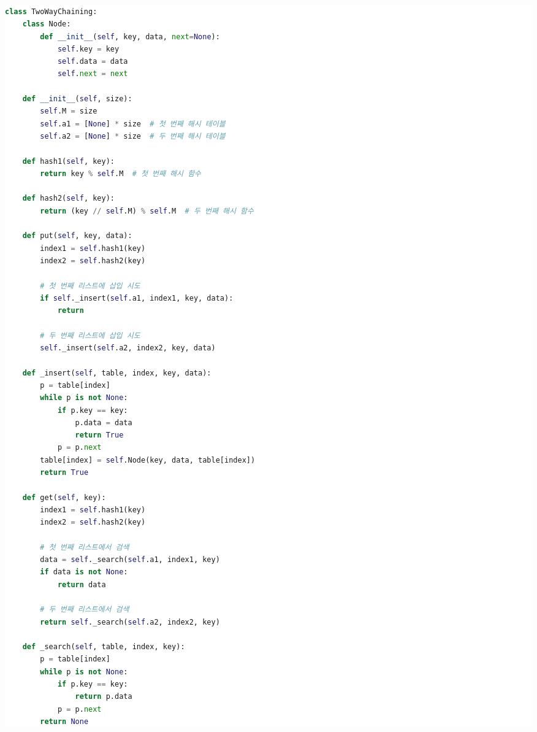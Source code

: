 ```python
class TwoWayChaining:
    class Node:
        def __init__(self, key, data, next=None):
            self.key = key
            self.data = data
            self.next = next

    def __init__(self, size):
        self.M = size
        self.a1 = [None] * size  # 첫 번째 해시 테이블
        self.a2 = [None] * size  # 두 번째 해시 테이블

    def hash1(self, key):
        return key % self.M  # 첫 번째 해시 함수

    def hash2(self, key):
        return (key // self.M) % self.M  # 두 번째 해시 함수

    def put(self, key, data):
        index1 = self.hash1(key)
        index2 = self.hash2(key)

        # 첫 번째 리스트에 삽입 시도
        if self._insert(self.a1, index1, key, data):
            return

        # 두 번째 리스트에 삽입 시도
        self._insert(self.a2, index2, key, data)

    def _insert(self, table, index, key, data):
        p = table[index]
        while p is not None:
            if p.key == key:
                p.data = data
                return True
            p = p.next
        table[index] = self.Node(key, data, table[index])
        return True

    def get(self, key):
        index1 = self.hash1(key)
        index2 = self.hash2(key)

        # 첫 번째 리스트에서 검색
        data = self._search(self.a1, index1, key)
        if data is not None:
            return data

        # 두 번째 리스트에서 검색
        return self._search(self.a2, index2, key)

    def _search(self, table, index, key):
        p = table[index]
        while p is not None:
            if p.key == key:
                return p.data
            p = p.next
        return None

```
